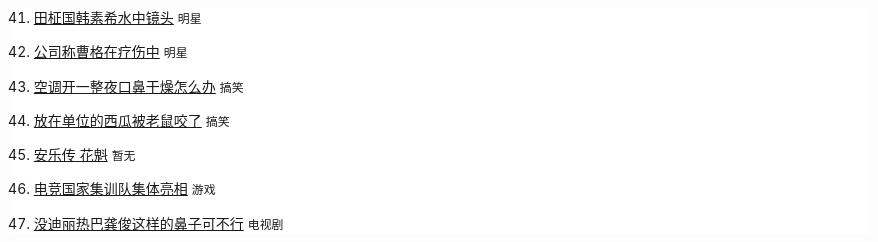41. [田柾国韩素希水中镜头](https://m.weibo.cn/search?containerid=100103type%3D1%26t%3D10%26q%3D%23%E7%94%B0%E6%9F%BE%E5%9B%BD%E9%9F%A9%E7%B4%A0%E5%B8%8C%E6%B0%B4%E4%B8%AD%E9%95%9C%E5%A4%B4%23&stream_entry_id=31&isnewpage=1&extparam=seat%3D1%26stream_entry_id%3D31%26flag%3D0%26c_type%3D31%26filter_type%3Drealtimehot%26lcate%3D5001%26pos%3D39%26q%3D%2523%25E7%2594%25B0%25E6%259F%25BE%25E5%259B%25BD%25E9%259F%25A9%25E7%25B4%25A0%25E5%25B8%258C%25E6%25B0%25B4%25E4%25B8%25AD%25E9%2595%259C%25E5%25A4%25B4%2523%26dgr%3D0%26realpos%3D39%26cate%3D5001%26band_rank%3D39%26display_time%3D1689322353%26pre_seqid%3D168932235389901757718&luicode=10000011&lfid=106003type%3D25%26t%3D3%26disable_hot%3D1%26filter_type%3Drealtimehot) `明星` 

42. [公司称曹格在疗伤中](https://m.weibo.cn/search?containerid=100103type%3D1%26t%3D10%26q%3D%23%E5%85%AC%E5%8F%B8%E7%A7%B0%E6%9B%B9%E6%A0%BC%E5%9C%A8%E7%96%97%E4%BC%A4%E4%B8%AD%23&stream_entry_id=31&isnewpage=1&extparam=seat%3D1%26stream_entry_id%3D31%26flag%3D1%26c_type%3D31%26filter_type%3Drealtimehot%26lcate%3D5001%26pos%3D40%26q%3D%2523%25E5%2585%25AC%25E5%258F%25B8%25E7%25A7%25B0%25E6%259B%25B9%25E6%25A0%25BC%25E5%259C%25A8%25E7%2596%2597%25E4%25BC%25A4%25E4%25B8%25AD%2523%26dgr%3D0%26realpos%3D40%26cate%3D5001%26band_rank%3D40%26display_time%3D1689322353%26pre_seqid%3D168932235389901757718&luicode=10000011&lfid=106003type%3D25%26t%3D3%26disable_hot%3D1%26filter_type%3Drealtimehot) `明星` 

43. [空调开一整夜口鼻干燥怎么办](https://m.weibo.cn/search?containerid=100103type%3D1%26t%3D10%26q%3D%23%E7%A9%BA%E8%B0%83%E5%BC%80%E4%B8%80%E6%95%B4%E5%A4%9C%E5%8F%A3%E9%BC%BB%E5%B9%B2%E7%87%A5%E6%80%8E%E4%B9%88%E5%8A%9E%23&stream_entry_id=31&isnewpage=1&extparam=seat%3D1%26stream_entry_id%3D31%26flag%3D1%26c_type%3D31%26filter_type%3Drealtimehot%26lcate%3D5001%26pos%3D41%26q%3D%2523%25E7%25A9%25BA%25E8%25B0%2583%25E5%25BC%2580%25E4%25B8%2580%25E6%2595%25B4%25E5%25A4%259C%25E5%258F%25A3%25E9%25BC%25BB%25E5%25B9%25B2%25E7%2587%25A5%25E6%2580%258E%25E4%25B9%2588%25E5%258A%259E%2523%26dgr%3D0%26realpos%3D41%26cate%3D5001%26band_rank%3D41%26display_time%3D1689322353%26pre_seqid%3D168932235389901757718&luicode=10000011&lfid=106003type%3D25%26t%3D3%26disable_hot%3D1%26filter_type%3Drealtimehot) `搞笑` 

44. [放在单位的西瓜被老鼠咬了](https://m.weibo.cn/search?containerid=100103type%3D1%26t%3D10%26q%3D%23%E6%94%BE%E5%9C%A8%E5%8D%95%E4%BD%8D%E7%9A%84%E8%A5%BF%E7%93%9C%E8%A2%AB%E8%80%81%E9%BC%A0%E5%92%AC%E4%BA%86%23&stream_entry_id=31&isnewpage=1&extparam=seat%3D1%26stream_entry_id%3D31%26flag%3D1%26c_type%3D31%26filter_type%3Drealtimehot%26lcate%3D5001%26pos%3D42%26q%3D%2523%25E6%2594%25BE%25E5%259C%25A8%25E5%258D%2595%25E4%25BD%258D%25E7%259A%2584%25E8%25A5%25BF%25E7%2593%259C%25E8%25A2%25AB%25E8%2580%2581%25E9%25BC%25A0%25E5%2592%25AC%25E4%25BA%2586%2523%26dgr%3D0%26realpos%3D42%26cate%3D5001%26band_rank%3D42%26display_time%3D1689322353%26pre_seqid%3D168932235389901757718&luicode=10000011&lfid=106003type%3D25%26t%3D3%26disable_hot%3D1%26filter_type%3Drealtimehot) `搞笑` 

45. [安乐传 花魁](https://m.weibo.cn/search?containerid=100103type%3D1%26t%3D10%26q%3D%E5%AE%89%E4%B9%90%E4%BC%A0+%E8%8A%B1%E9%AD%81&stream_entry_id=31&isnewpage=1&extparam=seat%3D1%26stream_entry_id%3D31%26flag%3D1%26c_type%3D31%26filter_type%3Drealtimehot%26lcate%3D5001%26pos%3D43%26q%3D%25E5%25AE%2589%25E4%25B9%2590%25E4%25BC%25A0%2520%25E8%258A%25B1%25E9%25AD%2581%26dgr%3D0%26realpos%3D43%26cate%3D5001%26band_rank%3D43%26display_time%3D1689322353%26pre_seqid%3D168932235389901757718&luicode=10000011&lfid=106003type%3D25%26t%3D3%26disable_hot%3D1%26filter_type%3Drealtimehot) `暂无` 

46. [电竞国家集训队集体亮相](https://m.weibo.cn/search?containerid=100103type%3D1%26t%3D10%26q%3D%23%E7%94%B5%E7%AB%9E%E5%9B%BD%E5%AE%B6%E9%9B%86%E8%AE%AD%E9%98%9F%E9%9B%86%E4%BD%93%E4%BA%AE%E7%9B%B8%23&stream_entry_id=31&isnewpage=1&extparam=seat%3D1%26stream_entry_id%3D31%26flag%3D0%26c_type%3D31%26filter_type%3Drealtimehot%26lcate%3D5001%26pos%3D44%26q%3D%2523%25E7%2594%25B5%25E7%25AB%259E%25E5%259B%25BD%25E5%25AE%25B6%25E9%259B%2586%25E8%25AE%25AD%25E9%2598%259F%25E9%259B%2586%25E4%25BD%2593%25E4%25BA%25AE%25E7%259B%25B8%2523%26dgr%3D0%26realpos%3D44%26cate%3D5001%26band_rank%3D44%26display_time%3D1689322353%26pre_seqid%3D168932235389901757718&luicode=10000011&lfid=106003type%3D25%26t%3D3%26disable_hot%3D1%26filter_type%3Drealtimehot) `游戏` 

47. [没迪丽热巴龚俊这样的鼻子可不行](https://m.weibo.cn/search?containerid=100103type%3D1%26t%3D10%26q%3D%23%E6%B2%A1%E8%BF%AA%E4%B8%BD%E7%83%AD%E5%B7%B4%E9%BE%9A%E4%BF%8A%E8%BF%99%E6%A0%B7%E7%9A%84%E9%BC%BB%E5%AD%90%E5%8F%AF%E4%B8%8D%E8%A1%8C%23&stream_entry_id=31&isnewpage=1&extparam=seat%3D1%26stream_entry_id%3D31%26flag%3D0%26c_type%3D31%26filter_type%3Drealtimehot%26lcate%3D5001%26pos%3D45%26q%3D%2523%25E6%25B2%25A1%25E8%25BF%25AA%25E4%25B8%25BD%25E7%2583%25AD%25E5%25B7%25B4%25E9%25BE%259A%25E4%25BF%258A%25E8%25BF%2599%25E6%25A0%25B7%25E7%259A%2584%25E9%25BC%25BB%25E5%25AD%2590%25E5%258F%25AF%25E4%25B8%258D%25E8%25A1%258C%2523%26dgr%3D0%26realpos%3D45%26cate%3D5001%26band_rank%3D45%26display_time%3D1689322353%26pre_seqid%3D168932235389901757718&luicode=10000011&lfid=106003type%3D25%26t%3D3%26disable_hot%3D1%26filter_type%3Drealtimehot) `电视剧` 
